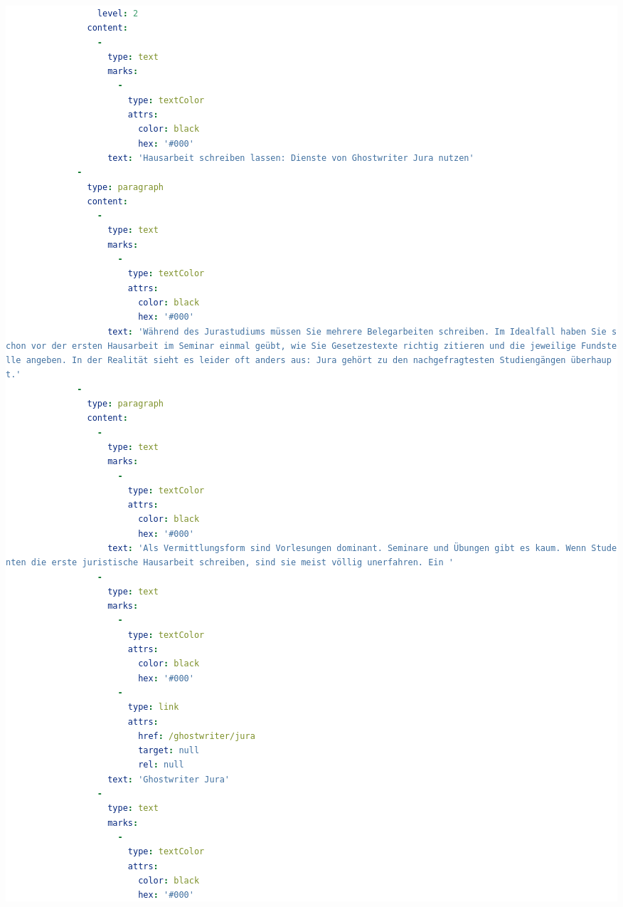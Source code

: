 ```yaml
                  level: 2
                content:
                  -
                    type: text
                    marks:
                      -
                        type: textColor
                        attrs:
                          color: black
                          hex: '#000'
                    text: 'Hausarbeit schreiben lassen: Dienste von Ghostwriter Jura nutzen'
              -
                type: paragraph
                content:
                  -
                    type: text
                    marks:
                      -
                        type: textColor
                        attrs:
                          color: black
                          hex: '#000'
                    text: 'Während des Jurastudiums müssen Sie mehrere Belegarbeiten schreiben. Im Idealfall haben Sie schon vor der ersten Hausarbeit im Seminar einmal geübt, wie Sie Gesetzestexte richtig zitieren und die jeweilige Fundstelle angeben. In der Realität sieht es leider oft anders aus: Jura gehört zu den nachgefragtesten Studiengängen überhaupt.'
              -
                type: paragraph
                content:
                  -
                    type: text
                    marks:
                      -
                        type: textColor
                        attrs:
                          color: black
                          hex: '#000'
                    text: 'Als Vermittlungsform sind Vorlesungen dominant. Seminare und Übungen gibt es kaum. Wenn Studenten die erste juristische Hausarbeit schreiben, sind sie meist völlig unerfahren. Ein '
                  -
                    type: text
                    marks:
                      -
                        type: textColor
                        attrs:
                          color: black
                          hex: '#000'
                      -
                        type: link
                        attrs:
                          href: /ghostwriter/jura
                          target: null
                          rel: null
                    text: 'Ghostwriter Jura'
                  -
                    type: text
                    marks:
                      -
                        type: textColor
                        attrs:
                          color: black
                          hex: '#000'
```